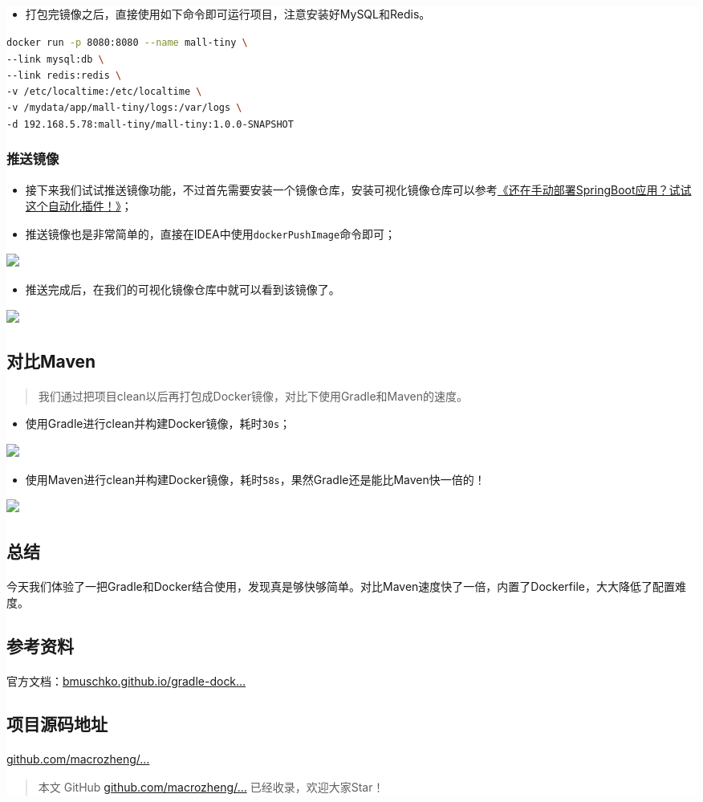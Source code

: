 *   打包完镜像之后，直接使用如下命令即可运行项目，注意安装好MySQL和Redis。

```bash
docker run -p 8080:8080 --name mall-tiny \
--link mysql:db \
--link redis:redis \
-v /etc/localtime:/etc/localtime \
-v /mydata/app/mall-tiny/logs:/var/logs \
-d 192.168.5.78:mall-tiny/mall-tiny:1.0.0-SNAPSHOT
```

### 推送镜像

*   接下来我们试试推送镜像功能，不过首先需要安装一个镜像仓库，安装可视化镜像仓库可以参考[《还在手动部署SpringBoot应用？试试这个自动化插件！》](https://link.juejin.cn?target=https%3A%2F%2Fmp.weixin.qq.com%2Fs%2F3X6vVdWmjmWCyiLm35jpVw "https://mp.weixin.qq.com/s/3X6vVdWmjmWCyiLm35jpVw")；
    
*   推送镜像也是非常简单的，直接在IDEA中使用`dockerPushImage`命令即可；
    

![](/images/jueJin/c7a1f39f5d2242e.png)

*   推送完成后，在我们的可视化镜像仓库中就可以看到该镜像了。

![](/images/jueJin/5d0a93d381d8492.png)

对比Maven
-------

> 我们通过把项目clean以后再打包成Docker镜像，对比下使用Gradle和Maven的速度。

*   使用Gradle进行clean并构建Docker镜像，耗时`30s`；

![](/images/jueJin/8f1867241bfd4f0.png)

*   使用Maven进行clean并构建Docker镜像，耗时`58s`，果然Gradle还是能比Maven快一倍的！

![](/images/jueJin/fdc91093b76b410.png)

总结
--

今天我们体验了一把Gradle和Docker结合使用，发现真是够快够简单。对比Maven速度快了一倍，内置了Dockerfile，大大降低了配置难度。

参考资料
----

官方文档：[bmuschko.github.io/gradle-dock…](https://link.juejin.cn?target=https%3A%2F%2Fbmuschko.github.io%2Fgradle-docker-plugin%2F "https://bmuschko.github.io/gradle-docker-plugin/")

项目源码地址
------

[github.com/macrozheng/…](https://link.juejin.cn?target=https%3A%2F%2Fgithub.com%2Fmacrozheng%2Fmall-tiny%2Ftree%2Fgradle "https://github.com/macrozheng/mall-tiny/tree/gradle")

> 本文 GitHub [github.com/macrozheng/…](https://link.juejin.cn?target=https%3A%2F%2Fgithub.com%2Fmacrozheng%2Fmall-learning "https://github.com/macrozheng/mall-learning") 已经收录，欢迎大家Star！